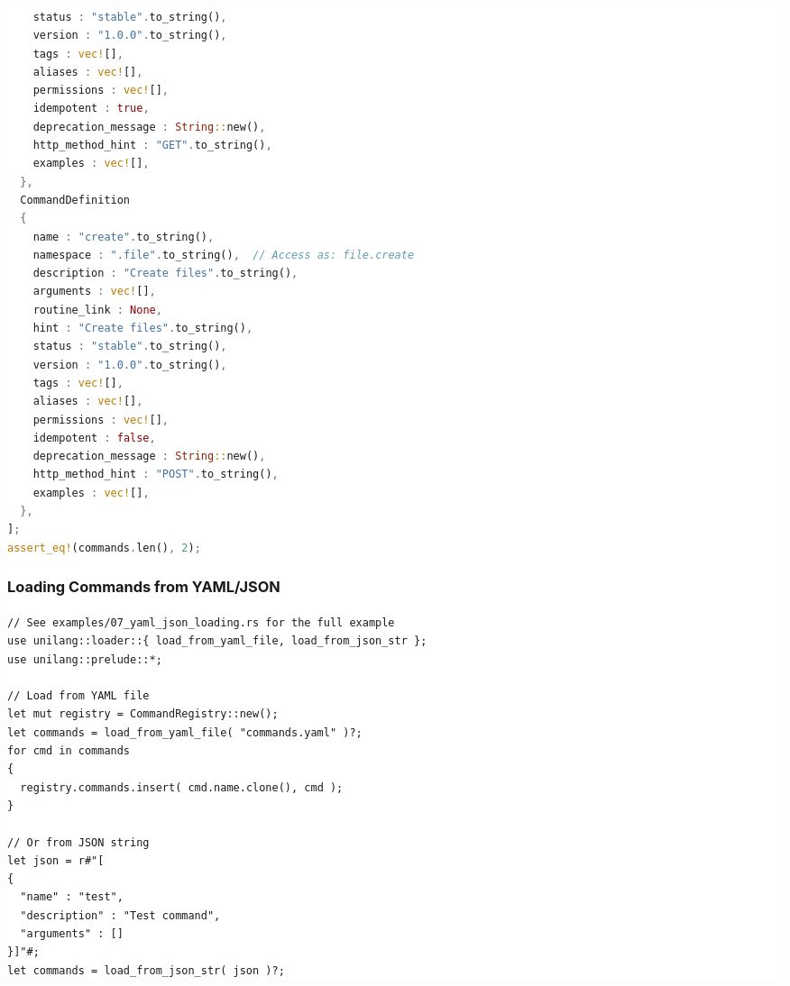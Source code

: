 ```rust
    status : "stable".to_string(),
    version : "1.0.0".to_string(),
    tags : vec![],
    aliases : vec![],
    permissions : vec![],
    idempotent : true,
    deprecation_message : String::new(),
    http_method_hint : "GET".to_string(),
    examples : vec![],
  },
  CommandDefinition
  {
    name : "create".to_string(),
    namespace : ".file".to_string(),  // Access as: file.create
    description : "Create files".to_string(),
    arguments : vec![],
    routine_link : None,
    hint : "Create files".to_string(),
    status : "stable".to_string(),
    version : "1.0.0".to_string(),
    tags : vec![],
    aliases : vec![],
    permissions : vec![],
    idempotent : false,
    deprecation_message : String::new(),
    http_method_hint : "POST".to_string(),
    examples : vec![],
  },
];
assert_eq!(commands.len(), 2);
```

### Loading Commands from YAML/JSON

```rust,ignore
// See examples/07_yaml_json_loading.rs for the full example
use unilang::loader::{ load_from_yaml_file, load_from_json_str };
use unilang::prelude::*;

// Load from YAML file
let mut registry = CommandRegistry::new();
let commands = load_from_yaml_file( "commands.yaml" )?;
for cmd in commands
{
  registry.commands.insert( cmd.name.clone(), cmd );
}

// Or from JSON string
let json = r#"[
{
  "name" : "test",
  "description" : "Test command",
  "arguments" : []
}]"#;
let commands = load_from_json_str( json )?;
```
